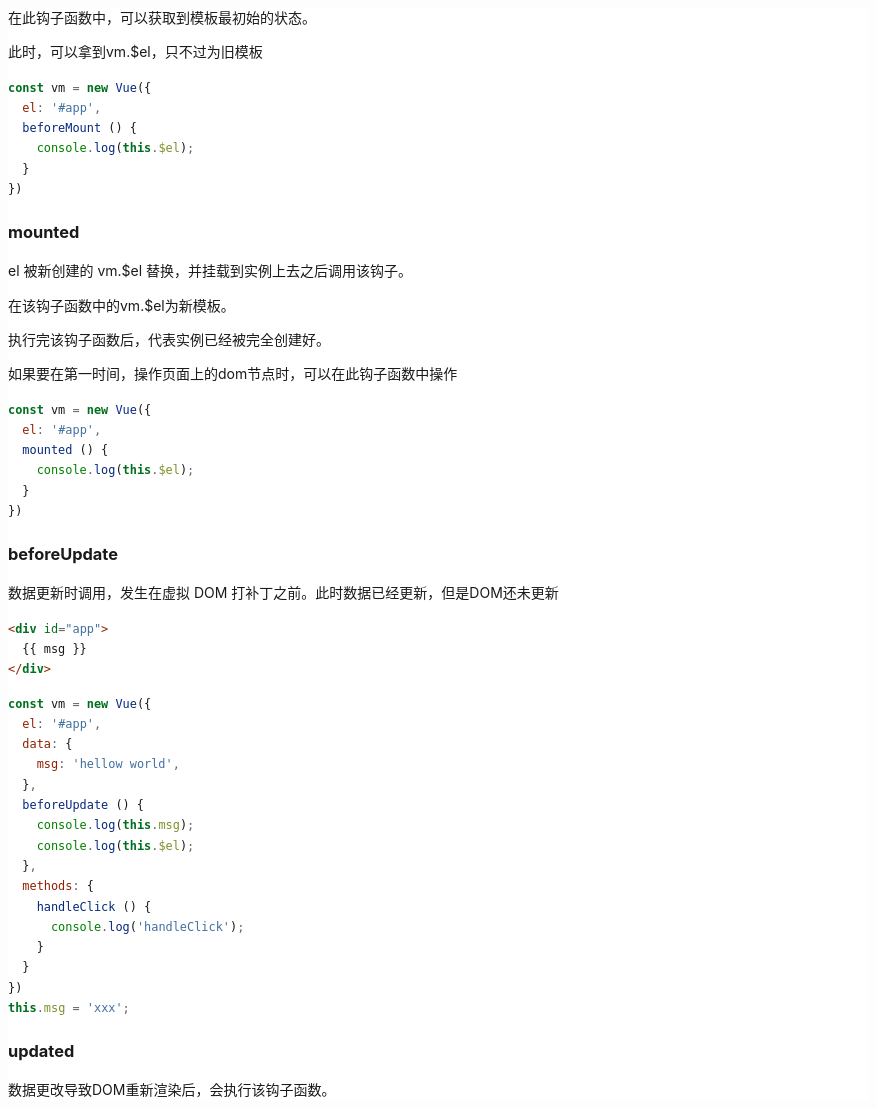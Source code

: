 在此钩子函数中，可以获取到模板最初始的状态。

此时，可以拿到vm.$el，只不过为旧模板

```js
const vm = new Vue({
  el: '#app',
  beforeMount () {
    console.log(this.$el);
  }
})
```

### mounted
el 被新创建的 vm.$el 替换，并挂载到实例上去之后调用该钩子。

在该钩子函数中的vm.$el为新模板。

执行完该钩子函数后，代表实例已经被完全创建好。

如果要在第一时间，操作页面上的dom节点时，可以在此钩子函数中操作

```js
const vm = new Vue({
  el: '#app',
  mounted () {
    console.log(this.$el);
  }
})
```

### beforeUpdate
数据更新时调用，发生在虚拟 DOM 打补丁之前。此时数据已经更新，但是DOM还未更新

```html
<div id="app">
  {{ msg }}
</div>
```

```js
const vm = new Vue({
  el: '#app',
  data: {
    msg: 'hellow world',
  },
  beforeUpdate () {
    console.log(this.msg);
    console.log(this.$el);
  },
  methods: {
    handleClick () {
      console.log('handleClick');
    }
  }
})
this.msg = 'xxx';
```
### updated
数据更改导致DOM重新渲染后，会执行该钩子函数。
